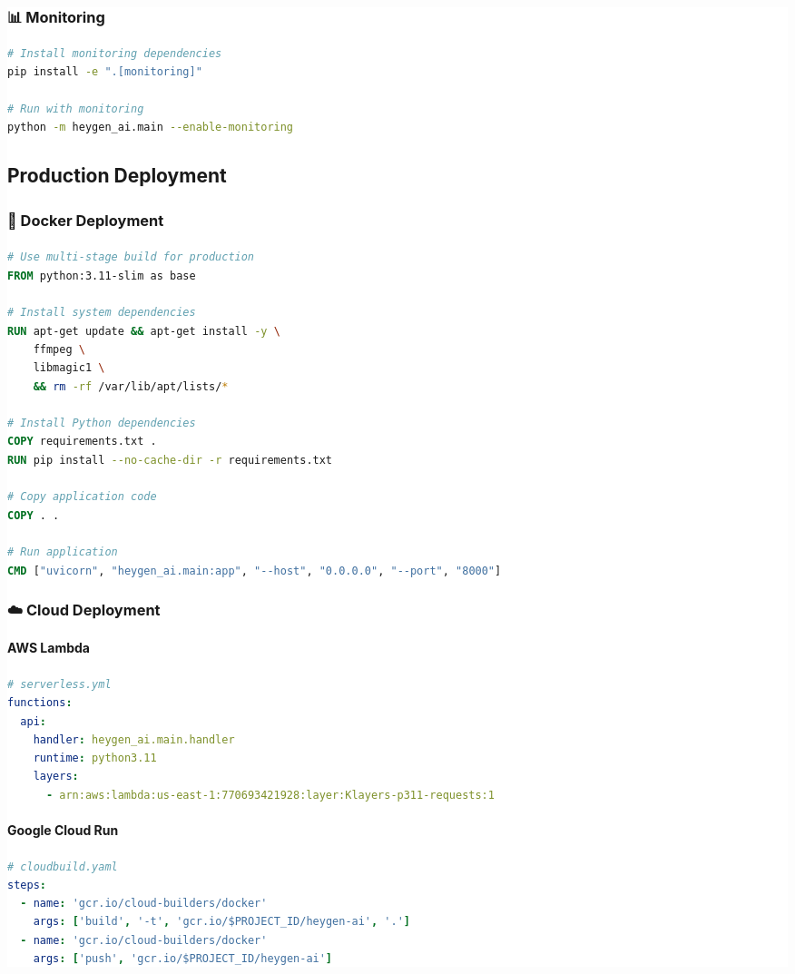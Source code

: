 ### 📊 Monitoring

```bash
# Install monitoring dependencies
pip install -e ".[monitoring]"

# Run with monitoring
python -m heygen_ai.main --enable-monitoring
```

## Production Deployment

### 🚀 Docker Deployment

```dockerfile
# Use multi-stage build for production
FROM python:3.11-slim as base

# Install system dependencies
RUN apt-get update && apt-get install -y \
    ffmpeg \
    libmagic1 \
    && rm -rf /var/lib/apt/lists/*

# Install Python dependencies
COPY requirements.txt .
RUN pip install --no-cache-dir -r requirements.txt

# Copy application code
COPY . .

# Run application
CMD ["uvicorn", "heygen_ai.main:app", "--host", "0.0.0.0", "--port", "8000"]
```

### ☁️ Cloud Deployment

#### AWS Lambda
```yaml
# serverless.yml
functions:
  api:
    handler: heygen_ai.main.handler
    runtime: python3.11
    layers:
      - arn:aws:lambda:us-east-1:770693421928:layer:Klayers-p311-requests:1
```

#### Google Cloud Run
```yaml
# cloudbuild.yaml
steps:
  - name: 'gcr.io/cloud-builders/docker'
    args: ['build', '-t', 'gcr.io/$PROJECT_ID/heygen-ai', '.']
  - name: 'gcr.io/cloud-builders/docker'
    args: ['push', 'gcr.io/$PROJECT_ID/heygen-ai']
```
